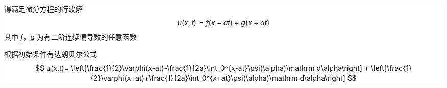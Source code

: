 得满足微分方程的行波解
$$
u(x,t)=f(x-at)+g(x+at)
$$
其中 $f$，$g$ 为有二阶连续偏导数的任意函数

根据初始条件有达朗贝尔公式
$$
u(x,t)=
\left[\frac{1}{2}\varphi(x-at)-\frac{1}{2a}\int_0^{x-at}\psi(\alpha)\mathrm d\alpha\right]
+
\left[\frac{1}{2}\varphi(x+at)+\frac{1}{2a}\int_0^{x+at}\psi(\alpha)\mathrm d\alpha\right]
$$
